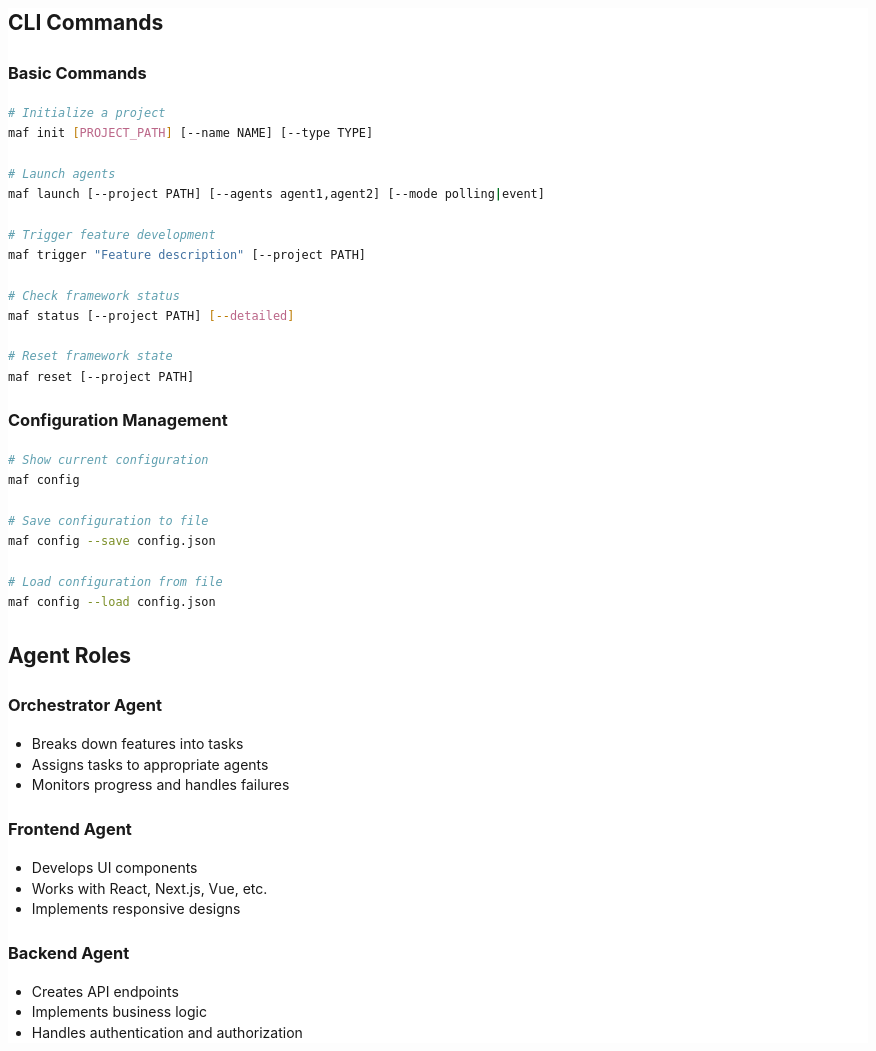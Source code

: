 ## CLI Commands

### Basic Commands

```bash
# Initialize a project
maf init [PROJECT_PATH] [--name NAME] [--type TYPE]

# Launch agents
maf launch [--project PATH] [--agents agent1,agent2] [--mode polling|event]

# Trigger feature development
maf trigger "Feature description" [--project PATH]

# Check framework status
maf status [--project PATH] [--detailed]

# Reset framework state
maf reset [--project PATH]
```

### Configuration Management

```bash
# Show current configuration
maf config

# Save configuration to file
maf config --save config.json

# Load configuration from file
maf config --load config.json
```

## Agent Roles

### Orchestrator Agent
- Breaks down features into tasks
- Assigns tasks to appropriate agents
- Monitors progress and handles failures

### Frontend Agent
- Develops UI components
- Works with React, Next.js, Vue, etc.
- Implements responsive designs

### Backend Agent
- Creates API endpoints
- Implements business logic
- Handles authentication and authorization
